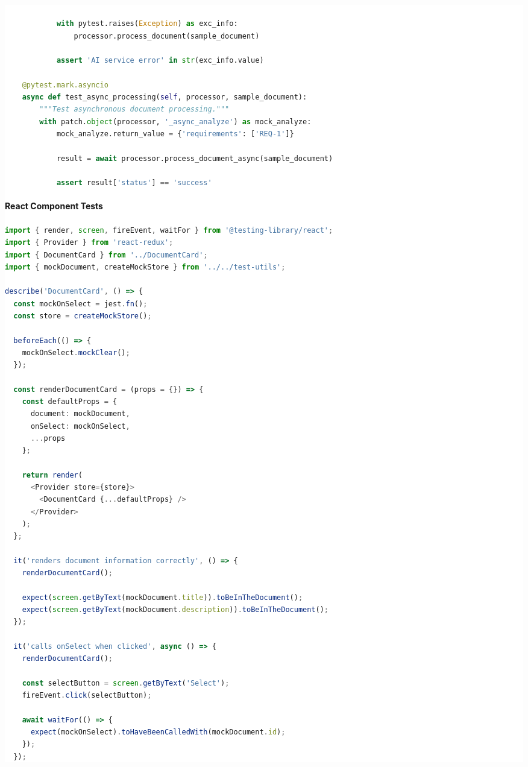 ```python
            
            with pytest.raises(Exception) as exc_info:
                processor.process_document(sample_document)
            
            assert 'AI service error' in str(exc_info.value)
    
    @pytest.mark.asyncio
    async def test_async_processing(self, processor, sample_document):
        """Test asynchronous document processing."""
        with patch.object(processor, '_async_analyze') as mock_analyze:
            mock_analyze.return_value = {'requirements': ['REQ-1']}
            
            result = await processor.process_document_async(sample_document)
            
            assert result['status'] == 'success'
```

#### React Component Tests

```typescript
import { render, screen, fireEvent, waitFor } from '@testing-library/react';
import { Provider } from 'react-redux';
import { DocumentCard } from '../DocumentCard';
import { mockDocument, createMockStore } from '../../test-utils';

describe('DocumentCard', () => {
  const mockOnSelect = jest.fn();
  const store = createMockStore();
  
  beforeEach(() => {
    mockOnSelect.mockClear();
  });
  
  const renderDocumentCard = (props = {}) => {
    const defaultProps = {
      document: mockDocument,
      onSelect: mockOnSelect,
      ...props
    };
    
    return render(
      <Provider store={store}>
        <DocumentCard {...defaultProps} />
      </Provider>
    );
  };
  
  it('renders document information correctly', () => {
    renderDocumentCard();
    
    expect(screen.getByText(mockDocument.title)).toBeInTheDocument();
    expect(screen.getByText(mockDocument.description)).toBeInTheDocument();
  });
  
  it('calls onSelect when clicked', async () => {
    renderDocumentCard();
    
    const selectButton = screen.getByText('Select');
    fireEvent.click(selectButton);
    
    await waitFor(() => {
      expect(mockOnSelect).toHaveBeenCalledWith(mockDocument.id);
    });
  });
```